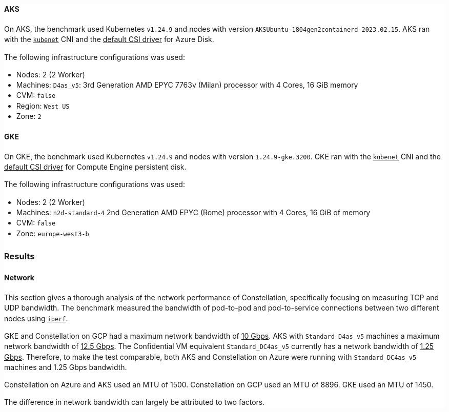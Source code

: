 #### AKS

On AKS, the benchmark used Kubernetes `v1.24.9` and nodes with version `AKSUbuntu-1804gen2containerd-2023.02.15`.
AKS ran with the [`kubenet`](https://learn.microsoft.com/en-us/azure/aks/concepts-network#kubenet-basic-networking) CNI and the [default CSI driver](https://learn.microsoft.com/en-us/azure/aks/azure-disk-csi) for Azure Disk.

The following infrastructure configurations was used:

- Nodes: 2 (2 Worker)
- Machines: `D4as_v5`: 3rd Generation AMD EPYC 7763v (Milan) processor with 4 Cores, 16 GiB memory
- CVM: `false`
- Region: `West US`
- Zone: `2`

#### GKE

On GKE, the benchmark used Kubernetes `v1.24.9` and nodes with version `1.24.9-gke.3200`.
GKE ran with the [`kubenet`](https://cloud.google.com/kubernetes-engine/docs/concepts/network-overview) CNI and the [default CSI driver](https://cloud.google.com/kubernetes-engine/docs/how-to/persistent-volumes/gce-pd-csi-driver) for Compute Engine persistent disk.

The following infrastructure configurations was used:

- Nodes: 2 (2 Worker)
- Machines: `n2d-standard-4` 2nd Generation AMD EPYC (Rome) processor with 4 Cores, 16 GiB of memory
- CVM: `false`
- Zone: `europe-west3-b`

### Results

#### Network

This section gives a thorough analysis of the network performance of Constellation, specifically focusing on measuring TCP and UDP bandwidth.
The benchmark measured the bandwidth of pod-to-pod and pod-to-service connections between two different nodes using [`iperf`](https://iperf.fr/).

GKE and Constellation on GCP had a maximum network bandwidth of [10 Gbps](https://cloud.google.com/compute/docs/general-purpose-machines#n2d_machineshttps://cloud.google.com/compute/docs/general-purpose-machines#n2d_machines).
AKS with `Standard_D4as_v5` machines a maximum network bandwidth of [12.5 Gbps](https://learn.microsoft.com/en-us/azure/virtual-machines/dasv5-dadsv5-series#dasv5-series).
The Confidential VM equivalent `Standard_DC4as_v5` currently  has a network bandwidth of [1.25 Gbps](https://learn.microsoft.com/en-us/azure/virtual-machines/dcasv5-dcadsv5-series#dcasv5-series-products).
Therefore, to make the test comparable, both AKS and Constellation on Azure were running with `Standard_DC4as_v5` machines and 1.25 Gbps bandwidth.

Constellation on Azure and AKS used an MTU of 1500.
Constellation on GCP used an MTU of 8896. GKE used an MTU of 1450.

The difference in network bandwidth can largely be attributed to two factors.
